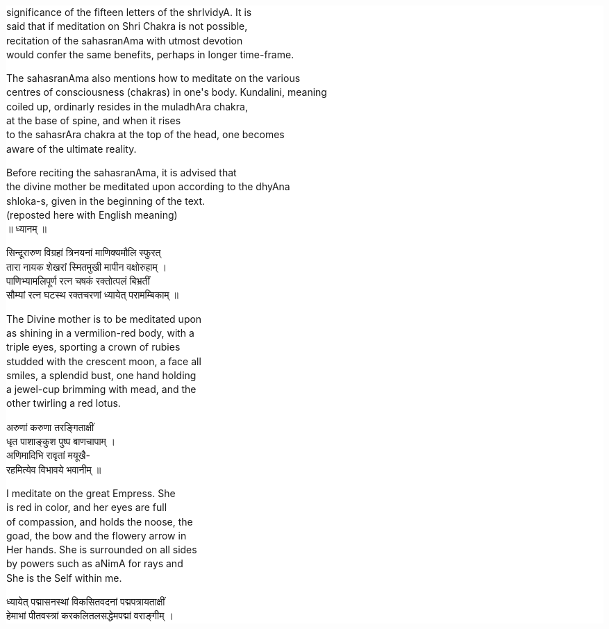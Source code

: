 significance of the fifteen letters of the shrIvidyA. It is  
said that if meditation on Shri Chakra is not possible,  
recitation of the sahasranAma with utmost devotion  
would confer the same benefits, perhaps in longer time-frame.  
  
The sahasranAma also mentions how to meditate on the various  
centres of consciousness (chakras) in one's body. Kundalini, meaning  
coiled up, ordinarly resides in the muladhAra chakra,  
at the base of spine, and when it rises  
to the sahasrAra chakra at the top of the head, one becomes  
aware of the ultimate reality.  
  
Before reciting the sahasranAma, it is advised that  
the divine mother be meditated upon according to the dhyAna  
shloka-s, given in the beginning of the text.   
(reposted here with English meaning)  
      ॥ ध्यानम् ॥  
  
सिन्दूरारुण विग्रहां त्रिनयनां माणिक्यमौलि स्फुरत्  
तारा नायक शेखरां स्मितमुखी मापीन वक्षोरुहाम् ।  
पाणिभ्यामलिपूर्ण रत्न चषकं रक्तोत्पलं बिभ्रतीं  
सौम्यां रत्न घटस्थ रक्तचरणां ध्यायेत् परामम्बिकाम् ॥  
  
The Divine mother is to be meditated upon  
as shining in a vermilion-red body, with a  
triple eyes, sporting a crown of rubies  
studded with the crescent moon, a face all  
smiles, a splendid bust, one hand holding  
a jewel-cup brimming with mead, and the  
other twirling a red lotus.   
  
अरुणां करुणा तरङ्गिताक्षीं  
धृत पाशाङ्कुश पुष्प बाणचापाम् ।  
अणिमादिभि रावृतां मयूखै-  
रहमित्येव विभावये भवानीम् ॥  
  
I meditate on the great Empress. She  
is red in color, and her eyes are full  
of compassion, and holds the noose, the  
goad, the bow and the flowery arrow in  
Her hands. She is surrounded on all sides  
by powers such as aNimA for rays and  
She is the Self within me.  
  
ध्यायेत् पद्मासनस्थां विकसितवदनां पद्मपत्रायताक्षीं  
हेमाभां पीतवस्त्रां करकलितलसद्धेमपद्मां वराङ्गीम् ।  
